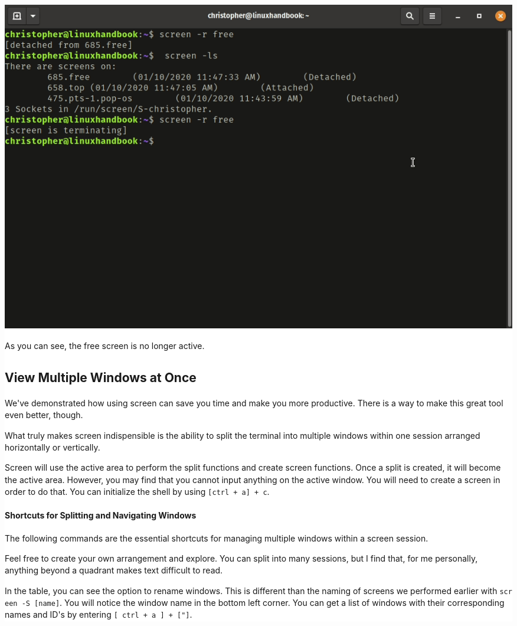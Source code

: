 ![Perform Kill and Ls](03-kill-screen.gif)

As you can see, the free screen is no longer active. 

## View Multiple Windows at Once
We've demonstrated how using screen can save you time and make you more productive. There is a way to make this great tool even better, though. 

What truly makes screen indispensible is the ability to split the terminal into multiple windows within one session arranged horizontally or vertically. 

Screen will use the active area to perform the split functions and create screen functions. Once a split is created, it will become the active area. However, you may find that you cannot input anything on the active window. You will need to create a screen in order to do that. You can initialize the shell by using  `[ctrl + a] + c`. 

#### Shortcuts for Splitting and Navigating Windows 
The following commands are the essential shortcuts for managing multiple windows within a screen session. 

Feel free to create your own arrangement and explore. You can split into many sessions, but I find that, for me personally, anything beyond a quadrant makes text difficult to read. 

In the table, you can see the option to rename windows. This is different than the naming of screens we performed earlier with `screen -S [name]`. You will notice the window name in the bottom left corner. You can get a list of windows with their corresponding names and ID's by entering `[ ctrl + a ] + ["]`.

